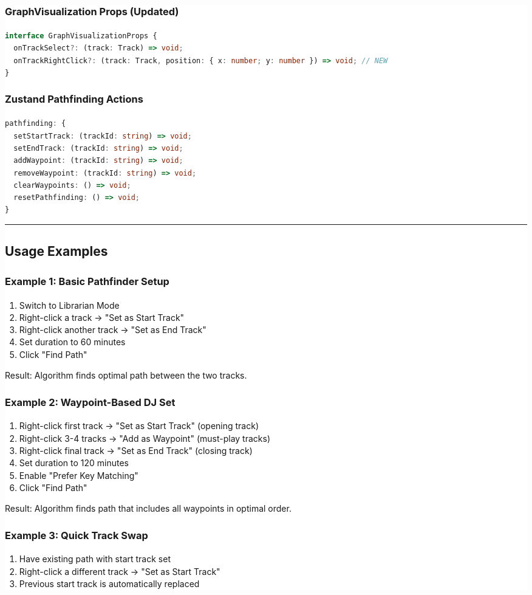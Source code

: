 ### GraphVisualization Props (Updated)

```typescript
interface GraphVisualizationProps {
  onTrackSelect?: (track: Track) => void;
  onTrackRightClick?: (track: Track, position: { x: number; y: number }) => void; // NEW
}
```

### Zustand Pathfinding Actions

```typescript
pathfinding: {
  setStartTrack: (trackId: string) => void;
  setEndTrack: (trackId: string) => void;
  addWaypoint: (trackId: string) => void;
  removeWaypoint: (trackId: string) => void;
  clearWaypoints: () => void;
  resetPathfinding: () => void;
}
```

---

## Usage Examples

### Example 1: Basic Pathfinder Setup

1. Switch to Librarian Mode
2. Right-click a track → "Set as Start Track"
3. Right-click another track → "Set as End Track"
4. Set duration to 60 minutes
5. Click "Find Path"

Result: Algorithm finds optimal path between the two tracks.

### Example 2: Waypoint-Based DJ Set

1. Right-click first track → "Set as Start Track" (opening track)
2. Right-click 3-4 tracks → "Add as Waypoint" (must-play tracks)
3. Right-click final track → "Set as End Track" (closing track)
4. Set duration to 120 minutes
5. Enable "Prefer Key Matching"
6. Click "Find Path"

Result: Algorithm finds path that includes all waypoints in optimal order.

### Example 3: Quick Track Swap

1. Have existing path with start track set
2. Right-click a different track → "Set as Start Track"
3. Previous start track is automatically replaced
